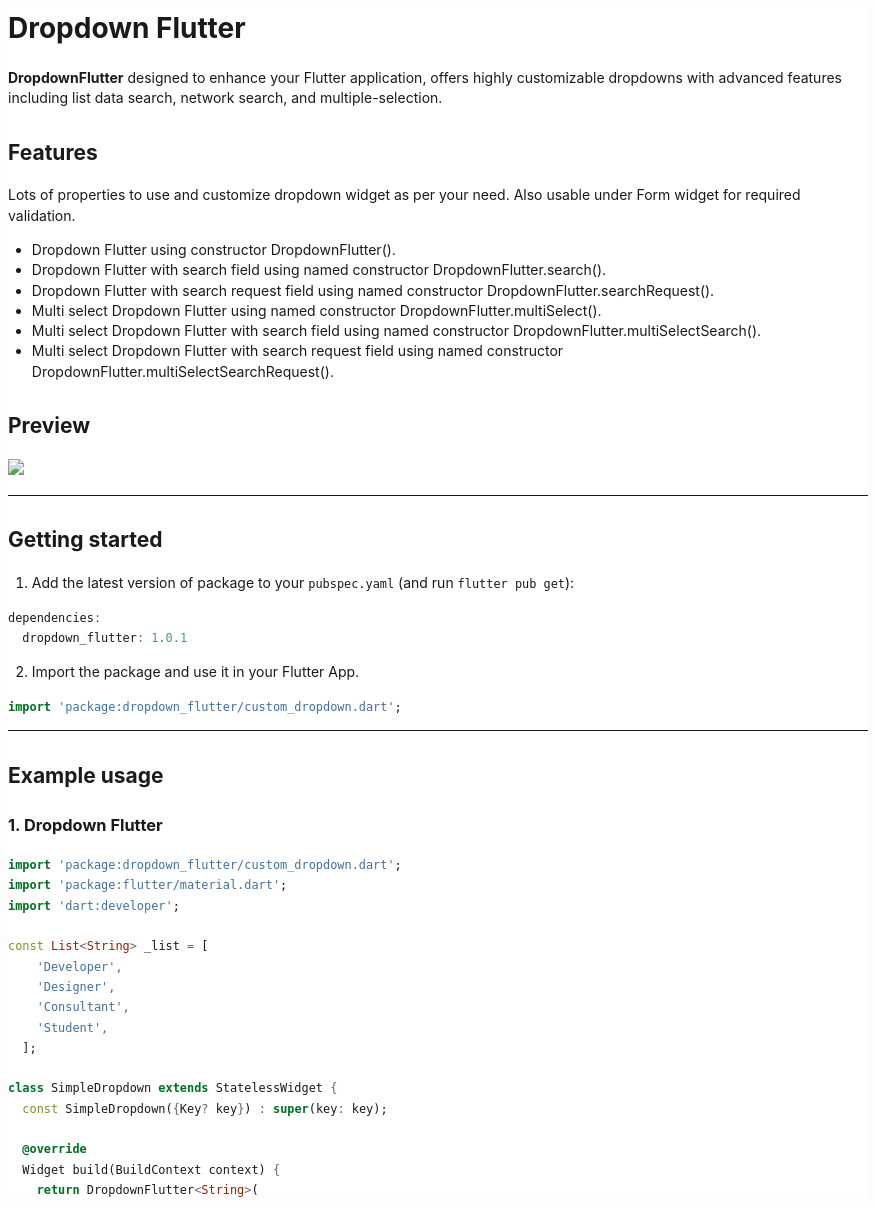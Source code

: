 # Dropdown Flutter

**DropdownFlutter** designed to enhance your Flutter application, offers highly customizable dropdowns with advanced features including list data search, network search, and multiple-selection.

## Features

Lots of properties to use and customize dropdown widget as per your need. Also usable under Form widget for required validation.

- Dropdown Flutter using constructor DropdownFlutter<T>().
- Dropdown Flutter with search field using named constructor DropdownFlutter<T>.search().
- Dropdown Flutter with search request field using named constructor DropdownFlutter<T>.searchRequest().
- Multi select Dropdown Flutter using named constructor DropdownFlutter<T>.multiSelect().
- Multi select Dropdown Flutter with search field using named constructor DropdownFlutter<T>.multiSelectSearch().
- Multi select Dropdown Flutter with search request field using named constructor DropdownFlutter<T>.multiSelectSearchRequest().

## Preview
<img src="https://raw.githubusercontent.com/farhansadikgalib/dropdown_flutter/main/screenshots/preview.gif" width="300"/>


<hr>

## Getting started

1. Add the latest version of package to your `pubspec.yaml` (and run `flutter pub get`):

```dart
dependencies:
  dropdown_flutter: 1.0.1
```

2. Import the package and use it in your Flutter App.

```dart
import 'package:dropdown_flutter/custom_dropdown.dart';
```

<hr>

## Example usage

### **1. Dropdown Flutter**
```dart
import 'package:dropdown_flutter/custom_dropdown.dart';
import 'package:flutter/material.dart';
import 'dart:developer';

const List<String> _list = [
    'Developer',
    'Designer',
    'Consultant',
    'Student',
  ];

class SimpleDropdown extends StatelessWidget {
  const SimpleDropdown({Key? key}) : super(key: key);

  @override
  Widget build(BuildContext context) {
    return DropdownFlutter<String>(
```